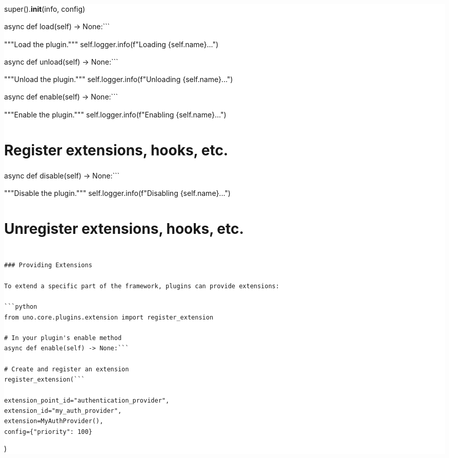 super().__init__(info, config)
```
``````

```
```

async def load(self) -> None:```

"""Load the plugin."""
self.logger.info(f"Loading {self.name}...")
```
``````

```
```

async def unload(self) -> None:```

"""Unload the plugin."""
self.logger.info(f"Unloading {self.name}...")
```
``````

```
```

async def enable(self) -> None:```

"""Enable the plugin."""
self.logger.info(f"Enabling {self.name}...")
# Register extensions, hooks, etc.
```
``````

```
```

async def disable(self) -> None:```

"""Disable the plugin."""
self.logger.info(f"Disabling {self.name}...")
# Unregister extensions, hooks, etc.
```
```
```

### Providing Extensions

To extend a specific part of the framework, plugins can provide extensions:

```python
from uno.core.plugins.extension import register_extension

# In your plugin's enable method
async def enable(self) -> None:```

# Create and register an extension
register_extension(```

extension_point_id="authentication_provider",
extension_id="my_auth_provider",
extension=MyAuthProvider(),
config={"priority": 100}
```
)
```
```
